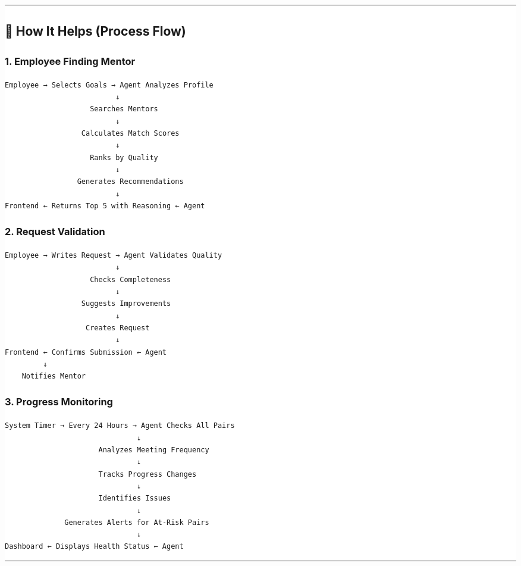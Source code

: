 
---

## 🚀 How It Helps (Process Flow)

### 1. Employee Finding Mentor
```
Employee → Selects Goals → Agent Analyzes Profile
                          ↓
                    Searches Mentors
                          ↓
                  Calculates Match Scores
                          ↓
                    Ranks by Quality
                          ↓
                 Generates Recommendations
                          ↓
Frontend ← Returns Top 5 with Reasoning ← Agent
```

### 2. Request Validation
```
Employee → Writes Request → Agent Validates Quality
                          ↓
                    Checks Completeness
                          ↓
                  Suggests Improvements
                          ↓
                   Creates Request
                          ↓
Frontend ← Confirms Submission ← Agent
         ↓
    Notifies Mentor
```

### 3. Progress Monitoring
```
System Timer → Every 24 Hours → Agent Checks All Pairs
                               ↓
                      Analyzes Meeting Frequency
                               ↓
                      Tracks Progress Changes
                               ↓
                      Identifies Issues
                               ↓
              Generates Alerts for At-Risk Pairs
                               ↓
Dashboard ← Displays Health Status ← Agent
```

---
